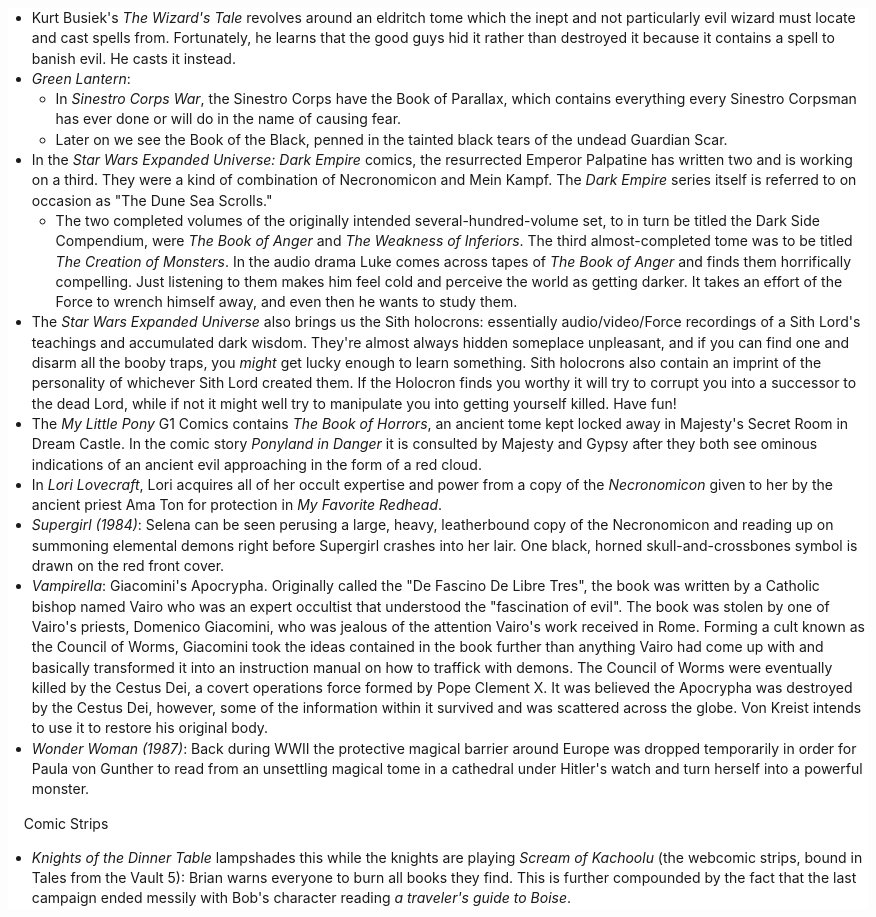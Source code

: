 -   Kurt Busiek's _The Wizard's Tale_ revolves around an eldritch tome which the inept and not particularly evil wizard must locate and cast spells from. Fortunately, he learns that the good guys hid it rather than destroyed it because it contains a spell to banish evil. He casts it instead.
-   _Green Lantern_:
    -   In _Sinestro Corps War_, the Sinestro Corps have the Book of Parallax, which contains everything every Sinestro Corpsman has ever done or will do in the name of causing fear.
    -   Later on we see the Book of the Black, penned in the tainted black tears of the undead Guardian Scar.
-   In the _Star Wars Expanded Universe: Dark Empire_ comics, the resurrected Emperor Palpatine has written two and is working on a third. They were a kind of combination of Necronomicon and Mein Kampf. The _Dark Empire_ series itself is referred to on occasion as "The Dune Sea Scrolls."
    -   The two completed volumes of the originally intended several-hundred-volume set, to in turn be titled the Dark Side Compendium, were _The Book of Anger_ and _The Weakness of Inferiors_. The third almost-completed tome was to be titled _The Creation of Monsters_. In the audio drama Luke comes across tapes of _The Book of Anger_ and finds them horrifically compelling. Just listening to them makes him feel cold and perceive the world as getting darker. It takes an effort of the Force to wrench himself away, and even then he wants to study them.
-   The _Star Wars Expanded Universe_ also brings us the Sith holocrons: essentially audio/video/Force recordings of a Sith Lord's teachings and accumulated dark wisdom. They're almost always hidden someplace unpleasant, and if you can find one and disarm all the booby traps, you _might_ get lucky enough to learn something. Sith holocrons also contain an imprint of the personality of whichever Sith Lord created them. If the Holocron finds you worthy it will try to corrupt you into a successor to the dead Lord, while if not it might well try to manipulate you into getting yourself killed. Have fun!
-   The _My Little Pony_ G1 Comics contains _The Book of Horrors_, an ancient tome kept locked away in Majesty's Secret Room in Dream Castle. In the comic story _Ponyland in Danger_ it is consulted by Majesty and Gypsy after they both see ominous indications of an ancient evil approaching in the form of a red cloud.
-   In _Lori Lovecraft_, Lori acquires all of her occult expertise and power from a copy of the _Necronomicon_ given to her by the ancient priest Ama Ton for protection in _My Favorite Redhead_.
-   _Supergirl (1984)_: Selena can be seen perusing a large, heavy, leatherbound copy of the Necronomicon and reading up on summoning elemental demons right before Supergirl crashes into her lair. One black, horned skull-and-crossbones symbol is drawn on the red front cover.
-   _Vampirella_: Giacomini's Apocrypha. Originally called the "De Fascino De Libre Tres", the book was written by a Catholic bishop named Vairo who was an expert occultist that understood the "fascination of evil". The book was stolen by one of Vairo's priests, Domenico Giacomini, who was jealous of the attention Vairo's work received in Rome. Forming a cult known as the Council of Worms, Giacomini took the ideas contained in the book further than anything Vairo had come up with and basically transformed it into an instruction manual on how to traffick with demons. The Council of Worms were eventually killed by the Cestus Dei, a covert operations force formed by Pope Clement X. It was believed the Apocrypha was destroyed by the Cestus Dei, however, some of the information within it survived and was scattered across the globe. Von Kreist intends to use it to restore his original body.
-   _Wonder Woman (1987)_: Back during WWII the protective magical barrier around Europe was dropped temporarily in order for Paula von Gunther to read from an unsettling magical tome in a cathedral under Hitler's watch and turn herself into a powerful monster.

    Comic Strips 

-   _Knights of the Dinner Table_ lampshades this while the knights are playing _Scream of Kachoolu_ (the webcomic strips, bound in Tales from the Vault 5): Brian warns everyone to burn all books they find. This is further compounded by the fact that the last campaign ended messily with Bob's character reading _a traveler's guide to Boise_.
